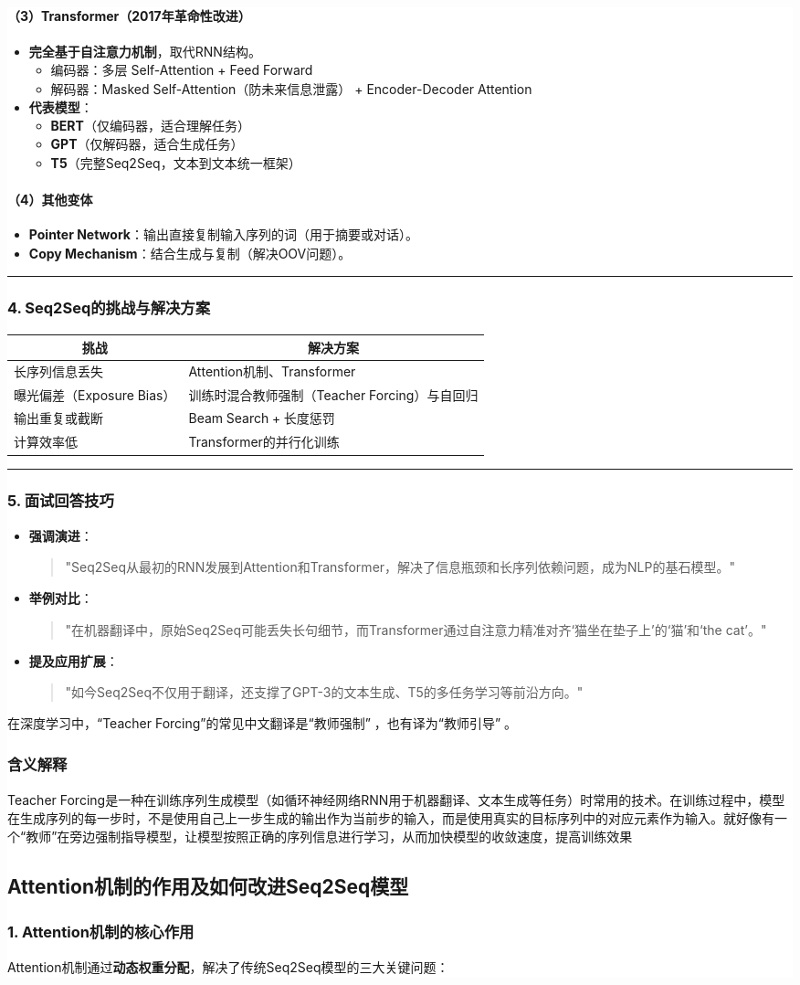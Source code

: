 #### **（3）Transformer（2017年革命性改进）**

*   **完全基于自注意力机制**，取代RNN结构。
    *   编码器：多层 Self-Attention + Feed Forward
    *   解码器：Masked Self-Attention（防未来信息泄露） + Encoder-Decoder Attention
*   **代表模型**：
    *   **BERT**（仅编码器，适合理解任务）
    *   **GPT**（仅解码器，适合生成任务）
    *   **T5**（完整Seq2Seq，文本到文本统一框架）

#### **（4）其他变体**

*   **Pointer Network**：输出直接复制输入序列的词（用于摘要或对话）。
*   **Copy Mechanism**：结合生成与复制（解决OOV问题）。

***

### **4. Seq2Seq的挑战与解决方案**

| **挑战**              | **解决方案**                       |
| ------------------- | ------------------------------ |
| 长序列信息丢失             | Attention机制、Transformer        |
| 曝光偏差（Exposure Bias） | 训练时混合教师强制（Teacher Forcing）与自回归 |
| 输出重复或截断             | Beam Search + 长度惩罚             |
| 计算效率低               | Transformer的并行化训练              |

***

### **5. 面试回答技巧**

*   **强调演进**：
    > "Seq2Seq从最初的RNN发展到Attention和Transformer，解决了信息瓶颈和长序列依赖问题，成为NLP的基石模型。"
*   **举例对比**：
    > "在机器翻译中，原始Seq2Seq可能丢失长句细节，而Transformer通过自注意力精准对齐‘猫坐在垫子上’的‘猫’和‘the cat’。"
*   **提及应用扩展**：
    > "如今Seq2Seq不仅用于翻译，还支撑了GPT-3的文本生成、T5的多任务学习等前沿方向。"

在深度学习中，“Teacher Forcing”的常见中文翻译是“教师强制” ，也有译为“教师引导” 。

### 含义解释

Teacher Forcing是一种在训练序列生成模型（如循环神经网络RNN用于机器翻译、文本生成等任务）时常用的技术。在训练过程中，模型在生成序列的每一步时，不是使用自己上一步生成的输出作为当前步的输入，而是使用真实的目标序列中的对应元素作为输入。就好像有一个“教师”在旁边强制指导模型，让模型按照正确的序列信息进行学习，从而加快模型的收敛速度，提高训练效果

## **Attention机制的作用及如何改进Seq2Seq模型**

### **1. Attention机制的核心作用**

Attention机制通过**动态权重分配**，解决了传统Seq2Seq模型的三大关键问题：
